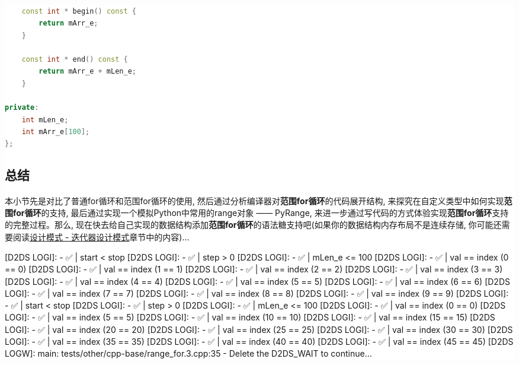 ```cpp
    const int * begin() const {
        return mArr_e;
    }

    const int * end() const {
        return mArr_e + mLen_e;
    }

private:
    int mLen_e;
    int mArr_e[100];
};
```

## 总结

本小节先是对比了普通for循环和范围for循环的使用, 然后通过分析编译器对**范围for循环**的代码展开结构, 来探究在自定义类型中如何实现**范围for循环**的支持, 最后通过实现一个模拟Python中常用的range对象 —— PyRange, 来进一步通过写代码的方式体验实现**范围for循环**支持的完整过程。那么, 现在快去给自己实现的数据结构添加**范围for循环**的语法糖支持吧(如果你的数据结构内存布局不是连续存储, 你可能还需要阅读[设计模式 - 迭代器设计模式]()章节中的内容)...

[D2DS LOGI]: - ✅ | start < stop
[D2DS LOGI]: - ✅ | step > 0
[D2DS LOGI]: - ✅ | mLen_e <= 100
[D2DS LOGI]: - ✅ | val == index (0 == 0)
[D2DS LOGI]: - ✅ | val == index (1 == 1)
[D2DS LOGI]: - ✅ | val == index (2 == 2)
[D2DS LOGI]: - ✅ | val == index (3 == 3)
[D2DS LOGI]: - ✅ | val == index (4 == 4)
[D2DS LOGI]: - ✅ | val == index (5 == 5)
[D2DS LOGI]: - ✅ | val == index (6 == 6)
[D2DS LOGI]: - ✅ | val == index (7 == 7)
[D2DS LOGI]: - ✅ | val == index (8 == 8)
[D2DS LOGI]: - ✅ | val == index (9 == 9)
[D2DS LOGI]: - ✅ | start < stop
[D2DS LOGI]: - ✅ | step > 0
[D2DS LOGI]: - ✅ | mLen_e <= 100
[D2DS LOGI]: - ✅ | val == index (0 == 0)
[D2DS LOGI]: - ✅ | val == index (5 == 5)
[D2DS LOGI]: - ✅ | val == index (10 == 10)
[D2DS LOGI]: - ✅ | val == index (15 == 15)
[D2DS LOGI]: - ✅ | val == index (20 == 20)
[D2DS LOGI]: - ✅ | val == index (25 == 25)
[D2DS LOGI]: - ✅ | val == index (30 == 30)
[D2DS LOGI]: - ✅ | val == index (35 == 35)
[D2DS LOGI]: - ✅ | val == index (40 == 40)
[D2DS LOGI]: - ✅ | val == index (45 == 45)
[D2DS LOGW]:    main: tests/other/cpp-base/range_for.3.cpp:35 - Delete the D2DS_WAIT to continue...